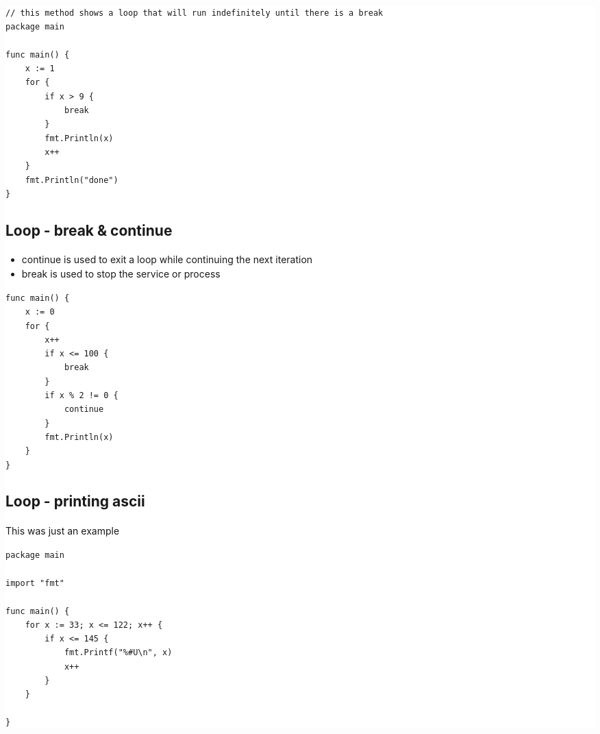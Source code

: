 
```
// this method shows a loop that will run indefinitely until there is a break
package main

func main() {
	x := 1
	for {
		if x > 9 {
			break
		}
		fmt.Println(x)
		x++
	}
	fmt.Println("done")
}
```

## Loop - break & continue
- continue is used to exit a loop while continuing the next iteration
- break is used to stop the service or process
```
func main() {
	x := 0
	for {
		x++
		if x <= 100 {
			break
		}
		if x % 2 != 0 {
			continue
		}
		fmt.Println(x)
	}
}
```

## Loop - printing ascii
This was just an example
```
package main

import "fmt"

func main() {
	for x := 33; x <= 122; x++ {
		if x <= 145 {
			fmt.Printf("%#U\n", x)
			x++
		}
	}

}

```
